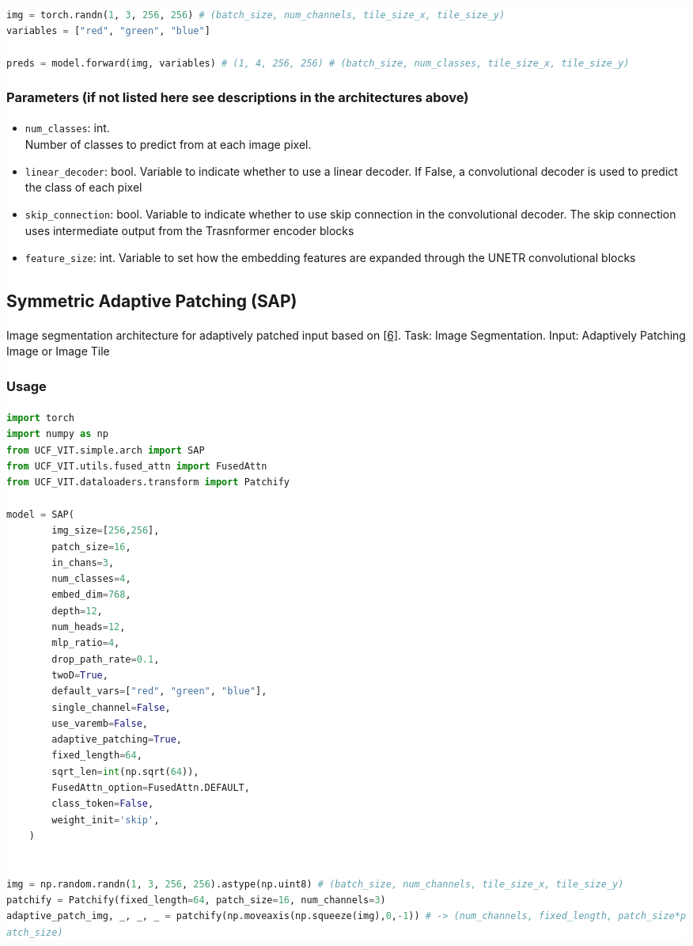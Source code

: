 ```python
img = torch.randn(1, 3, 256, 256) # (batch_size, num_channels, tile_size_x, tile_size_y)
variables = ["red", "green", "blue"]

preds = model.forward(img, variables) # (1, 4, 256, 256) # (batch_size, num_classes, tile_size_x, tile_size_y)
```

### Parameters (if not listed here see descriptions in the architectures above)

- `num_classes`: int.  
Number of classes to predict from at each image pixel.

- `linear_decoder`: bool.
Variable to indicate whether to use a linear decoder. If False, a convolutional decoder is used to predict the class of each pixel

- `skip_connection`: bool.
Variable to indicate whether to use skip connection in the convolutional decoder. The skip connection uses intermediate output from the Trasnformer encoder blocks

- `feature_size`: int.
Variable to set how the embedding features are expanded through the UNETR convolutional blocks

## Symmetric Adaptive Patching (SAP)
Image segmentation architecture for adaptively patched input based on [[6]](#6). Task: Image Segmentation. Input: Adaptively Patching Image or Image Tile

### Usage
```python
import torch
import numpy as np
from UCF_VIT.simple.arch import SAP
from UCF_VIT.utils.fused_attn import FusedAttn
from UCF_VIT.dataloaders.transform import Patchify

model = SAP(
        img_size=[256,256],
        patch_size=16,
        in_chans=3,
        num_classes=4,
        embed_dim=768,
        depth=12,
        num_heads=12,
        mlp_ratio=4,
        drop_path_rate=0.1,
        twoD=True,
        default_vars=["red", "green", "blue"],
        single_channel=False,
        use_varemb=False,
        adaptive_patching=True,
        fixed_length=64,
        sqrt_len=int(np.sqrt(64)),
        FusedAttn_option=FusedAttn.DEFAULT,
        class_token=False,
        weight_init='skip',
    )


img = np.random.randn(1, 3, 256, 256).astype(np.uint8) # (batch_size, num_channels, tile_size_x, tile_size_y)
patchify = Patchify(fixed_length=64, patch_size=16, num_channels=3)
adaptive_patch_img, _, _, _ = patchify(np.moveaxis(np.squeeze(img),0,-1)) # -> (num_channels, fixed_length, patch_size*patch_size)
```